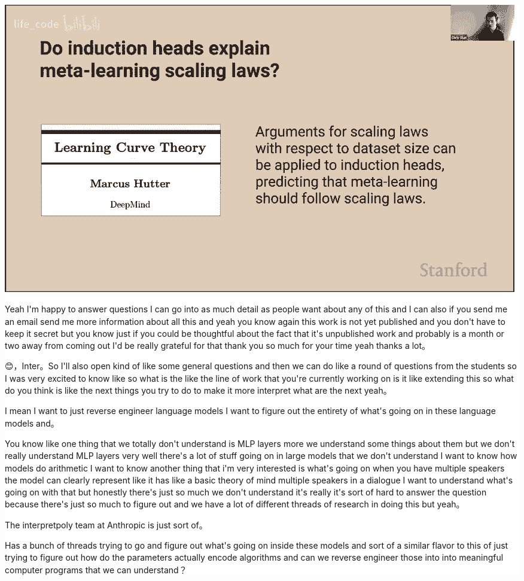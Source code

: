 ![](img/ee54ecf5185d58647f4bc57e2de3efea_37.png)

Yeah I'm happy to answer questions I can go into as much detail as people want about any of this and I can also if you send me an email send me more information about all this and yeah you know again this work is not yet published and you don't have to keep it secret but you know just if you could be thoughtful about the fact that it's unpublished work and probably is a month or two away from coming out I'd be really grateful for that thank you so much for your time yeah thanks a lot。

😊，Inter。So I'll also open kind of like some general questions and then we can do like a round of questions from the students so I was very excited to know like so what is the like the line of work that you're currently working on is it like extending this so what do you think is like the next things you try to do to make it more interpret what are the next yeah。

I mean I want to just reverse engineer language models I want to figure out the entirety of what's going on in these language models and。

You know like one thing that we totally don't understand is MLP layers more we understand some things about them but we don't really understand MLP layers very well there's a lot of stuff going on in large models that we don't understand I want to know how models do arithmetic I want to know another thing that i'm very interested is what's going on when you have multiple speakers the model can clearly represent like it has like a basic theory of mind multiple speakers in a dialogue I want to understand what's going on with that but honestly there's just so much we don't understand it's really it's sort of hard to answer the question because there's just so much to figure out and we have a lot of different threads of research in doing this but yeah。

The interpretpoly team at Anthropic is just sort of。

Has a bunch of threads trying to go and figure out what's going on inside these models and sort of a similar flavor to this of just trying to figure out how do the parameters actually encode algorithms and can we reverse engineer those into into meaningful computer programs that we can understand？

